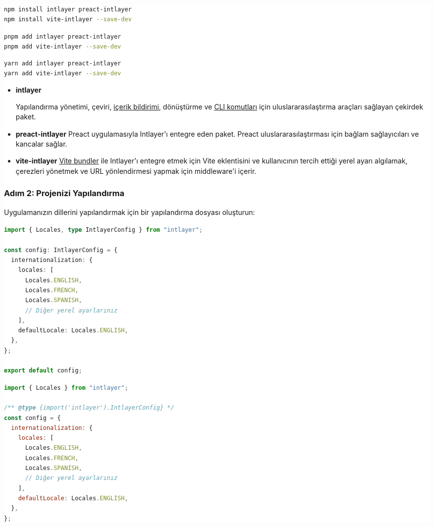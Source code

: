 ```bash packageManager="npm"
npm install intlayer preact-intlayer
npm install vite-intlayer --save-dev
```

```bash packageManager="pnpm"
pnpm add intlayer preact-intlayer
pnpm add vite-intlayer --save-dev
```

```bash packageManager="yarn"
yarn add intlayer preact-intlayer
yarn add vite-intlayer --save-dev
```

- **intlayer**

  Yapılandırma yönetimi, çeviri, [içerik bildirimi](https://github.com/aymericzip/intlayer/blob/main/docs/docs/en/dictionary/content_file.md), dönüştürme ve [CLI komutları](https://github.com/aymericzip/intlayer/blob/main/docs/docs/en/intlayer_cli.md) için uluslararasılaştırma araçları sağlayan çekirdek paket.

- **preact-intlayer**
  Preact uygulamasıyla Intlayer'ı entegre eden paket. Preact uluslararasılaştırması için bağlam sağlayıcıları ve kancalar sağlar.

- **vite-intlayer**
  [Vite bundler](https://vite.dev/guide/why.html#why-bundle-for-production) ile Intlayer'ı entegre etmek için Vite eklentisini ve kullanıcının tercih ettiği yerel ayarı algılamak, çerezleri yönetmek ve URL yönlendirmesi yapmak için middleware'i içerir.

### Adım 2: Projenizi Yapılandırma

Uygulamanızın dillerini yapılandırmak için bir yapılandırma dosyası oluşturun:

```typescript fileName="intlayer.config.ts" codeFormat="typescript"
import { Locales, type IntlayerConfig } from "intlayer";

const config: IntlayerConfig = {
  internationalization: {
    locales: [
      Locales.ENGLISH,
      Locales.FRENCH,
      Locales.SPANISH,
      // Diğer yerel ayarlarınız
    ],
    defaultLocale: Locales.ENGLISH,
  },
};

export default config;
```

```javascript fileName="intlayer.config.mjs" codeFormat="esm"
import { Locales } from "intlayer";

/** @type {import('intlayer').IntlayerConfig} */
const config = {
  internationalization: {
    locales: [
      Locales.ENGLISH,
      Locales.FRENCH,
      Locales.SPANISH,
      // Diğer yerel ayarlarınız
    ],
    defaultLocale: Locales.ENGLISH,
  },
};

```